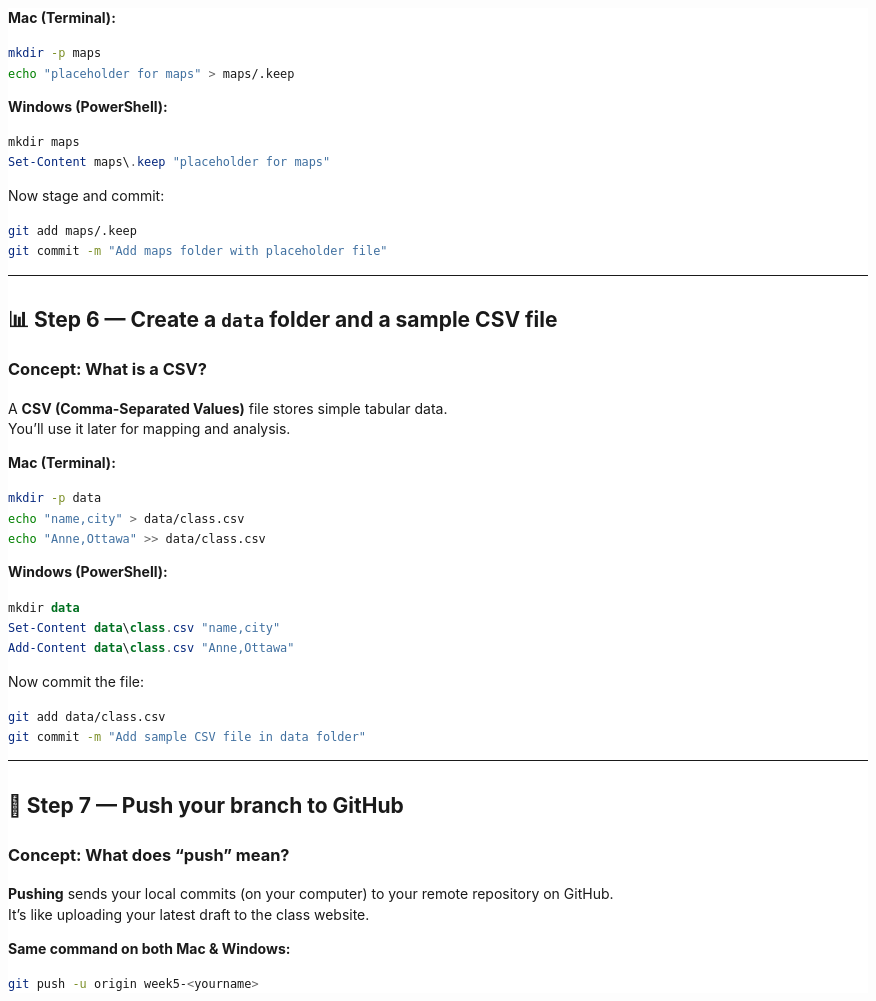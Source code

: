 **Mac (Terminal):**
```bash
mkdir -p maps
echo "placeholder for maps" > maps/.keep
```

**Windows (PowerShell):**
```powershell
mkdir maps
Set-Content maps\.keep "placeholder for maps"
```

Now stage and commit:
```bash
git add maps/.keep
git commit -m "Add maps folder with placeholder file"
```

---

## 📊 Step 6 — Create a `data` folder and a sample CSV file

### Concept: What is a CSV?
A **CSV (Comma-Separated Values)** file stores simple tabular data.  
You’ll use it later for mapping and analysis.

**Mac (Terminal):**
```bash
mkdir -p data
echo "name,city" > data/class.csv
echo "Anne,Ottawa" >> data/class.csv
```

**Windows (PowerShell):**
```powershell
mkdir data
Set-Content data\class.csv "name,city"
Add-Content data\class.csv "Anne,Ottawa"
```

Now commit the file:
```bash
git add data/class.csv
git commit -m "Add sample CSV file in data folder"
```

---

## 🚀 Step 7 — Push your branch to GitHub

### Concept: What does “push” mean?
**Pushing** sends your local commits (on your computer) to your remote repository on GitHub.  
It’s like uploading your latest draft to the class website.

**Same command on both Mac & Windows:**
```bash
git push -u origin week5-<yourname>
```
